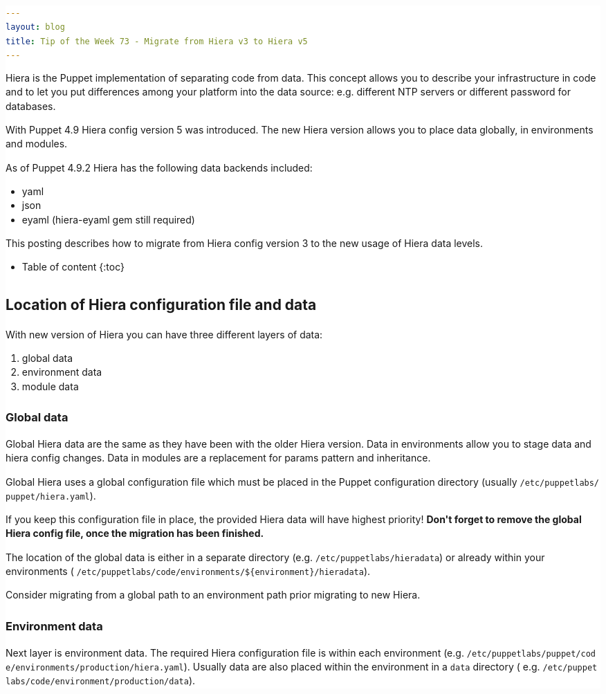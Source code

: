 ```yaml
---
layout: blog
title: Tip of the Week 73 - Migrate from Hiera v3 to Hiera v5
---
```


Hiera is the Puppet implementation of separating code from data. This concept allows you to describe your infrastructure in code and to let you put differences among your platform into the data source: e.g. different NTP servers or different password for databases.

With Puppet 4.9 Hiera config version 5 was introduced.
The new Hiera version allows you to place data globally, in environments and modules.

As of Puppet 4.9.2 Hiera has the following data backends included:
- yaml
- json
- eyaml (hiera-eyaml gem still required)

This posting describes how to migrate from Hiera config version 3 to the new usage of Hiera data levels.

* Table of content
{:toc}

## Location of Hiera configuration file and data

With new version of Hiera you can have three different layers of data:

1. global data
2. environment data
3. module data

### Global data

Global Hiera data are the same as they have been with the older Hiera version.
Data in environments allow you to stage data and hiera config changes.
Data in modules are a replacement for params pattern and inheritance.

Global Hiera uses a global configuration file which must be placed in the Puppet configuration directory (usually `/etc/puppetlabs/puppet/hiera.yaml`).

If you keep this configuration file in place, the provided Hiera data will have highest priority!
**Don't forget to remove the global Hiera config file, once the migration has been finished.**

The location of the global data is either in a separate directory (e.g. `/etc/puppetlabs/hieradata`) or already within your environments ( `/etc/puppetlabs/code/environments/${environment}/hieradata`).

Consider migrating from a global path to an environment path prior migrating to new Hiera.

### Environment data

Next layer is environment data. The required Hiera configuration file is within each environment (e.g. `/etc/puppetlabs/puppet/code/environments/production/hiera.yaml`).
Usually data are also placed within the environment in a `data` directory ( e.g. `/etc/puppetlabs/code/environment/production/data`).
